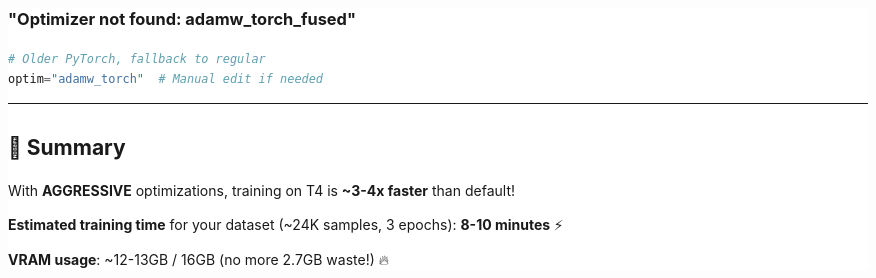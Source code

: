 ### "Optimizer not found: adamw_torch_fused"
```python
# Older PyTorch, fallback to regular
optim="adamw_torch"  # Manual edit if needed
```

---

## 🎉 Summary

With **AGGRESSIVE** optimizations, training on T4 is **~3-4x faster** than default!

**Estimated training time** for your dataset (~24K samples, 3 epochs): **8-10 minutes** ⚡

**VRAM usage**: ~12-13GB / 16GB (no more 2.7GB waste!) 🔥

